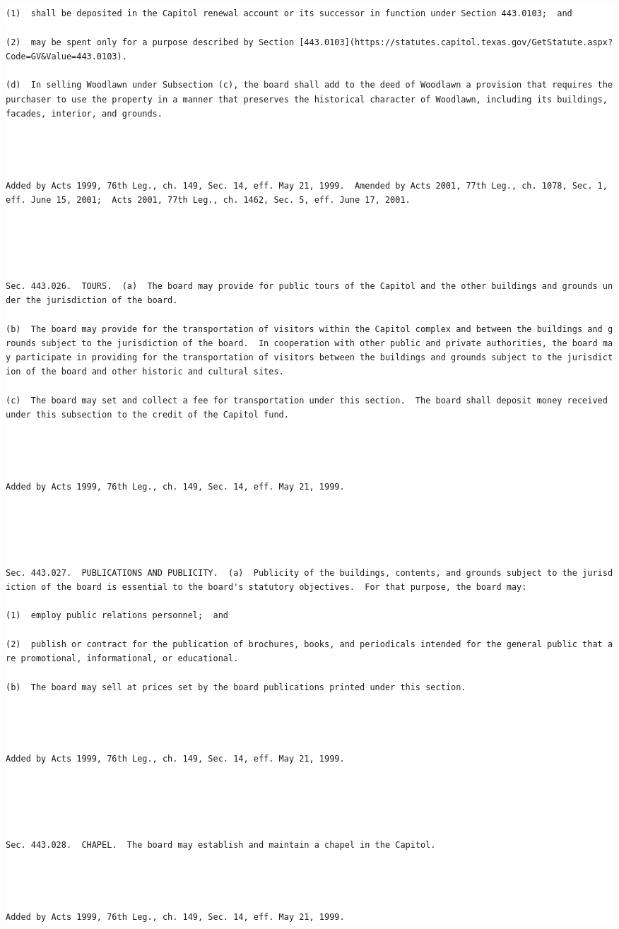     (1)  shall be deposited in the Capitol renewal account or its successor in function under Section 443.0103;  and
    
    (2)  may be spent only for a purpose described by Section [443.0103](https://statutes.capitol.texas.gov/GetStatute.aspx?Code=GV&Value=443.0103).
    
    (d)  In selling Woodlawn under Subsection (c), the board shall add to the deed of Woodlawn a provision that requires the purchaser to use the property in a manner that preserves the historical character of Woodlawn, including its buildings, facades, interior, and grounds.
    
    
    
    
    Added by Acts 1999, 76th Leg., ch. 149, Sec. 14, eff. May 21, 1999.  Amended by Acts 2001, 77th Leg., ch. 1078, Sec. 1, eff. June 15, 2001;  Acts 2001, 77th Leg., ch. 1462, Sec. 5, eff. June 17, 2001.
    
    
    
    
    
    Sec. 443.026.  TOURS.  (a)  The board may provide for public tours of the Capitol and the other buildings and grounds under the jurisdiction of the board.
    
    (b)  The board may provide for the transportation of visitors within the Capitol complex and between the buildings and grounds subject to the jurisdiction of the board.  In cooperation with other public and private authorities, the board may participate in providing for the transportation of visitors between the buildings and grounds subject to the jurisdiction of the board and other historic and cultural sites.
    
    (c)  The board may set and collect a fee for transportation under this section.  The board shall deposit money received under this subsection to the credit of the Capitol fund.
    
    
    
    
    Added by Acts 1999, 76th Leg., ch. 149, Sec. 14, eff. May 21, 1999.
    
    
    
    
    
    Sec. 443.027.  PUBLICATIONS AND PUBLICITY.  (a)  Publicity of the buildings, contents, and grounds subject to the jurisdiction of the board is essential to the board's statutory objectives.  For that purpose, the board may:
    
    (1)  employ public relations personnel;  and
    
    (2)  publish or contract for the publication of brochures, books, and periodicals intended for the general public that are promotional, informational, or educational.
    
    (b)  The board may sell at prices set by the board publications printed under this section.
    
    
    
    
    Added by Acts 1999, 76th Leg., ch. 149, Sec. 14, eff. May 21, 1999.
    
    
    
    
    
    Sec. 443.028.  CHAPEL.  The board may establish and maintain a chapel in the Capitol.
    
    
    
    
    Added by Acts 1999, 76th Leg., ch. 149, Sec. 14, eff. May 21, 1999.
    